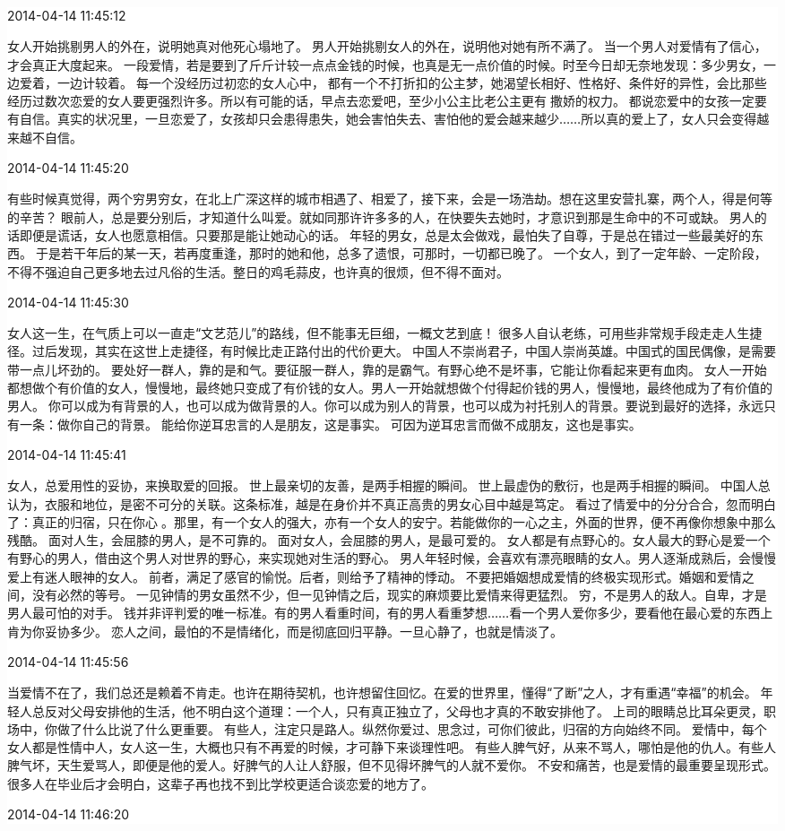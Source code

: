 

2014-04-14 11:45:12

女人开始挑剔男人的外在，说明她真对他死心塌地了。 男人开始挑剔女人的外在，说明他对她有所不满了。 当一个男人对爱情有了信心，才会真正大度起来。
一段爱情，若是要到了斤斤计较一点点金钱的时候，也真是无一点价值的时候。时至今日却无奈地发现：多少男女，一边爱着，一边计较着。 每一个没经历过初恋的女人心中，
都有一个不打折扣的公主梦，她渴望长相好、性格好、条件好的异性，会比那些经历过数次恋爱的女人要更强烈许多。所以有可能的话，早点去恋爱吧，至少小公主比老公主更有
撒娇的权力。
都说恋爱中的女孩一定要有自信。真实的状况里，一旦恋爱了，女孩却只会患得患失，她会害怕失去、害怕他的爱会越来越少……所以真的爱上了，女人只会变得越来越不自信。



2014-04-14 11:45:20

有些时候真觉得，两个穷男穷女，在北上广深这样的城市相遇了、相爱了，接下来，会是一场浩劫。想在这里安营扎寨，两个人，得是何等的辛苦？
眼前人，总是要分别后，才知道什么叫爱。就如同那许许多多的人，在快要失去她时，才意识到那是生命中的不可或缺。
男人的话即便是谎话，女人也愿意相信。只要那是能让她动心的话。 年轻的男女，总是太会做戏，最怕失了自尊，于是总在错过一些最美好的东西。
于是若干年后的某一天，若再度重逢，那时的她和他，总多了遗恨，可那时，一切都已晚了。
一个女人，到了一定年龄、一定阶段，不得不强迫自己更多地去过凡俗的生活。整日的鸡毛蒜皮，也许真的很烦，但不得不面对。



2014-04-14 11:45:30

女人这一生，在气质上可以一直走“文艺范儿”的路线，但不能事无巨细，一概文艺到底！
很多人自认老练，可用些非常规手段走走人生捷径。过后发现，其实在这世上走捷径，有时候比走正路付出的代价更大。
中国人不崇尚君子，中国人崇尚英雄。中国式的国民偶像，是需要带一点儿坏劲的。
要处好一群人，靠的是和气。要征服一群人，靠的是霸气。有野心绝不是坏事，它能让你看起来更有血肉。
女人一开始都想做个有价值的女人，慢慢地，最终她只变成了有价钱的女人。男人一开始就想做个付得起价钱的男人，慢慢地，最终他成为了有价值的男人。
你可以成为有背景的人，也可以成为做背景的人。你可以成为别人的背景，也可以成为衬托别人的背景。要说到最好的选择，永远只有一条：做你自己的背景。
能给你逆耳忠言的人是朋友，这是事实。 可因为逆耳忠言而做不成朋友，这也是事实。



2014-04-14 11:45:41

女人，总爱用性的妥协，来换取爱的回报。 世上最亲切的友善，是两手相握的瞬间。 世上最虚伪的敷衍，也是两手相握的瞬间。
中国人总认为，衣服和地位，是密不可分的关联。这条标准，越是在身价并不真正高贵的男女心目中越是笃定。 看过了情爱中的分分合合，忽而明白了：真正的归宿，只在你心
。那里，有一个女人的强大，亦有一个女人的安宁。若能做你的一心之主，外面的世界，便不再像你想象中那么残酷。 面对人生，会屈膝的男人，是不可靠的。
面对女人，会屈膝的男人，是最可爱的。 女人都是有点野心的。女人最大的野心是爱一个有野心的男人，借由这个男人对世界的野心，来实现她对生活的野心。
男人年轻时候，会喜欢有漂亮眼睛的女人。男人逐渐成熟后，会慢慢爱上有迷人眼神的女人。 前者，满足了感官的愉悦。后者，则给予了精神的悸动。
不要把婚姻想成爱情的终极实现形式。婚姻和爱情之间，没有必然的等号。 一见钟情的男女虽然不少，但一见钟情之后，现实的麻烦要比爱情来得更猛烈。
穷，不是男人的敌人。自卑，才是男人最可怕的对手。
钱并非评判爱的唯一标准。有的男人看重时间，有的男人看重梦想……看一个男人爱你多少，要看他在最心爱的东西上肯为你妥协多少。
恋人之间，最怕的不是情绪化，而是彻底回归平静。一旦心静了，也就是情淡了。



2014-04-14 11:45:56

当爱情不在了，我们总还是赖着不肯走。也许在期待契机，也许想留住回忆。在爱的世界里，懂得“了断”之人，才有重遇“幸福”的机会。
年轻人总反对父母安排他的生活，他不明白这个道理：一个人，只有真正独立了，父母也才真的不敢安排他了。
上司的眼睛总比耳朵更灵，职场中，你做了什么比说了什么更重要。 有些人，注定只是路人。纵然你爱过、思念过，可你们彼此，归宿的方向始终不同。
爱情中，每个女人都是性情中人，女人这一生，大概也只有不再爱的时候，才可静下来谈理性吧。
有些人脾气好，从来不骂人，哪怕是他的仇人。有些人脾气坏，天生爱骂人，即便是他的爱人。好脾气的人让人舒服，但不见得坏脾气的人就不爱你。
不安和痛苦，也是爱情的最重要呈现形式。 很多人在毕业后才会明白，这辈子再也找不到比学校更适合谈恋爱的地方了。



2014-04-14 11:46:20
